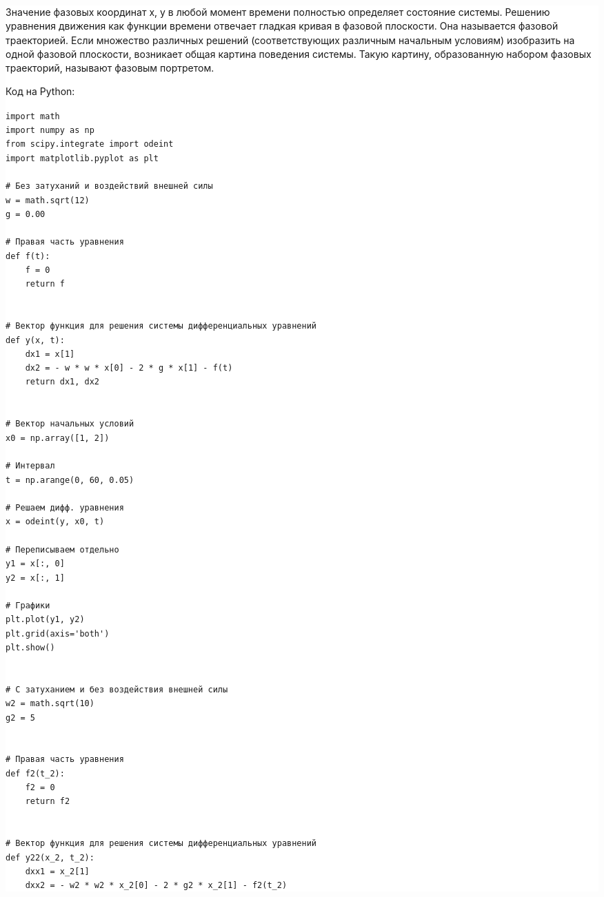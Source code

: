    Значение фазовых координат x, y в любой момент времени полностью определяет состояние системы. Решению уравнения движения как функции времени отвечает гладкая кривая в фазовой плоскости. Она называется фазовой траекторией. Если множество различных решений (соответствующих различным начальным условиям) изобразить на одной фазовой плоскости, возникает общая картина поведения системы. Такую картину, образованную набором фазовых траекторий, называют фазовым портретом.

Код на Python:

```
import math
import numpy as np
from scipy.integrate import odeint
import matplotlib.pyplot as plt

# Без затуханий и воздействий внешней силы
w = math.sqrt(12)
g = 0.00

# Правая часть уравнения
def f(t):
    f = 0
    return f


# Вектор функция для решения системы дифференциальных уравнений
def y(x, t):
    dx1 = x[1]
    dx2 = - w * w * x[0] - 2 * g * x[1] - f(t)
    return dx1, dx2


# Вектор начальных условий
x0 = np.array([1, 2])

# Интервал
t = np.arange(0, 60, 0.05)

# Решаем дифф. уравнения
x = odeint(y, x0, t)

# Переписываем отдельно
y1 = x[:, 0]
y2 = x[:, 1]

# Графики
plt.plot(y1, y2)
plt.grid(axis='both')
plt.show()


# С затуханием и без воздействия внешней силы
w2 = math.sqrt(10)
g2 = 5


# Правая часть уравнения
def f2(t_2):
    f2 = 0
    return f2


# Вектор функция для решения системы дифференциальных уравнений
def y22(x_2, t_2):
    dxx1 = x_2[1]
    dxx2 = - w2 * w2 * x_2[0] - 2 * g2 * x_2[1] - f2(t_2)
```